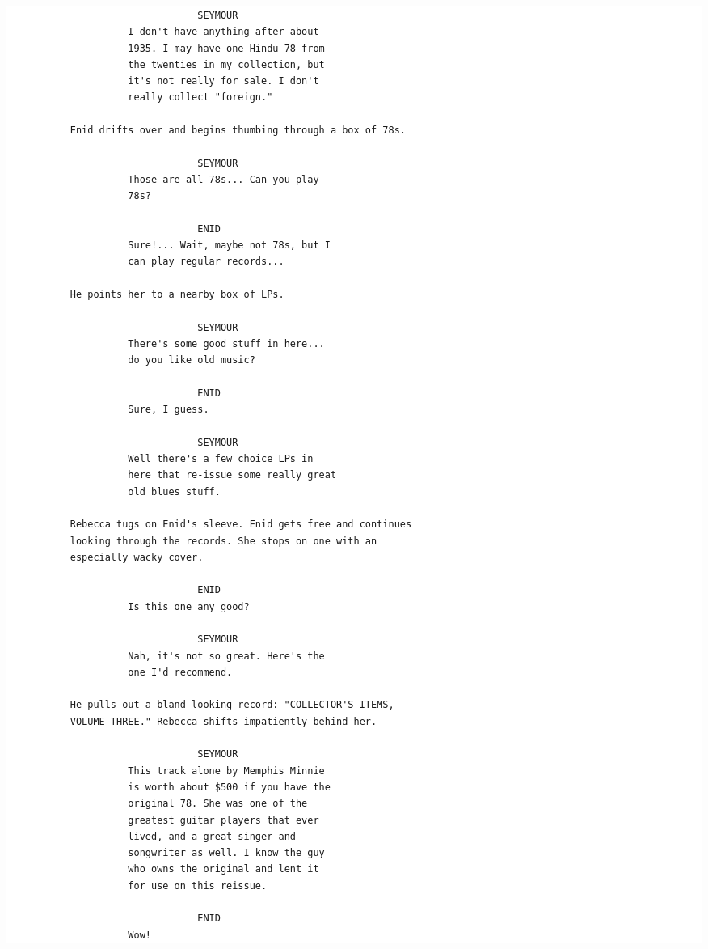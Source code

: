                                      SEYMOUR
                         I don't have anything after about 
                         1935. I may have one Hindu 78 from 
                         the twenties in my collection, but 
                         it's not really for sale. I don't 
                         really collect "foreign."

               Enid drifts over and begins thumbing through a box of 78s.

                                     SEYMOUR
                         Those are all 78s... Can you play 
                         78s?

                                     ENID
                         Sure!... Wait, maybe not 78s, but I 
                         can play regular records...

               He points her to a nearby box of LPs.

                                     SEYMOUR
                         There's some good stuff in here... 
                         do you like old music?

                                     ENID
                         Sure, I guess.

                                     SEYMOUR
                         Well there's a few choice LPs in 
                         here that re-issue some really great 
                         old blues stuff.

               Rebecca tugs on Enid's sleeve. Enid gets free and continues 
               looking through the records. She stops on one with an 
               especially wacky cover.

                                     ENID
                         Is this one any good?

                                     SEYMOUR
                         Nah, it's not so great. Here's the 
                         one I'd recommend.

               He pulls out a bland-looking record: "COLLECTOR'S ITEMS, 
               VOLUME THREE." Rebecca shifts impatiently behind her.

                                     SEYMOUR
                         This track alone by Memphis Minnie 
                         is worth about $500 if you have the 
                         original 78. She was one of the 
                         greatest guitar players that ever 
                         lived, and a great singer and 
                         songwriter as well. I know the guy 
                         who owns the original and lent it 
                         for use on this reissue.

                                     ENID
                         Wow!
